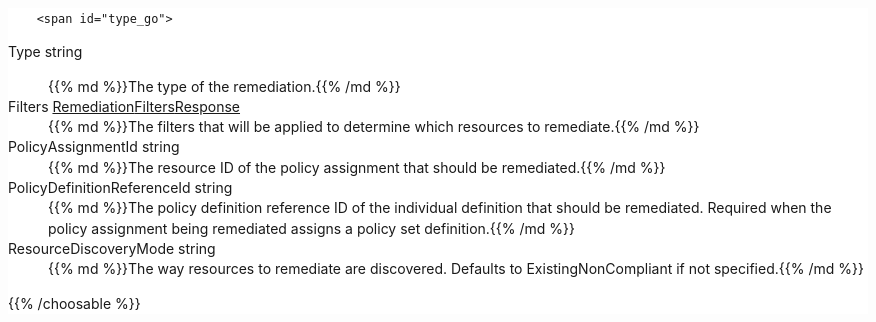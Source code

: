         <span id="type_go">
<a href="#type_go" style="color: inherit; text-decoration: inherit;">Type</a>
</span>
        <span class="property-indicator"></span>
        <span class="property-type">string</span>
    </dt>
    <dd>{{% md %}}The type of the remediation.{{% /md %}}</dd>
    <dt class="property-"
            title="">
        <span id="filters_go">
<a href="#filters_go" style="color: inherit; text-decoration: inherit;">Filters</a>
</span>
        <span class="property-indicator"></span>
        <span class="property-type"><a href="#remediationfiltersresponse">Remediation<wbr>Filters<wbr>Response</a></span>
    </dt>
    <dd>{{% md %}}The filters that will be applied to determine which resources to remediate.{{% /md %}}</dd>
    <dt class="property-"
            title="">
        <span id="policyassignmentid_go">
<a href="#policyassignmentid_go" style="color: inherit; text-decoration: inherit;">Policy<wbr>Assignment<wbr>Id</a>
</span>
        <span class="property-indicator"></span>
        <span class="property-type">string</span>
    </dt>
    <dd>{{% md %}}The resource ID of the policy assignment that should be remediated.{{% /md %}}</dd>
    <dt class="property-"
            title="">
        <span id="policydefinitionreferenceid_go">
<a href="#policydefinitionreferenceid_go" style="color: inherit; text-decoration: inherit;">Policy<wbr>Definition<wbr>Reference<wbr>Id</a>
</span>
        <span class="property-indicator"></span>
        <span class="property-type">string</span>
    </dt>
    <dd>{{% md %}}The policy definition reference ID of the individual definition that should be remediated. Required when the policy assignment being remediated assigns a policy set definition.{{% /md %}}</dd>
    <dt class="property-"
            title="">
        <span id="resourcediscoverymode_go">
<a href="#resourcediscoverymode_go" style="color: inherit; text-decoration: inherit;">Resource<wbr>Discovery<wbr>Mode</a>
</span>
        <span class="property-indicator"></span>
        <span class="property-type">string</span>
    </dt>
    <dd>{{% md %}}The way resources to remediate are discovered. Defaults to ExistingNonCompliant if not specified.{{% /md %}}</dd>
</dl>
{{% /choosable %}}

